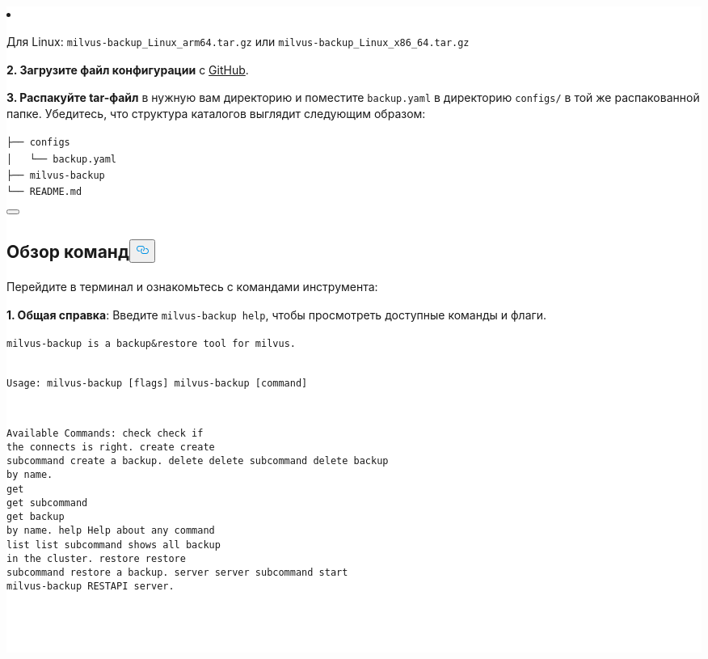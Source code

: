 <li><p>Для Linux: <code translate="no">milvus-backup_Linux_arm64.tar.gz</code> или <code translate="no">milvus-backup_Linux_x86_64.tar.gz</code></p></li>
</ul>
<p><strong>2. Загрузите файл конфигурации</strong> с <a href="https://github.com/zilliztech/milvus-backup/blob/main/configs/backup.yaml">GitHub</a>.</p>
<p><strong>3. Распакуйте tar-файл</strong> в нужную вам директорию и поместите <code translate="no">backup.yaml</code> в директорию <code translate="no">configs/</code> в той же распакованной папке. Убедитесь, что структура каталогов выглядит следующим образом:</p>
<pre><code translate="no">├── configs
│   └── backup.yaml
├── milvus-backup
└── README.md
<button class="copy-code-btn"></button></code></pre>
<h2 id="Command-Overview" class="common-anchor-header">Обзор команд<button data-href="#Command-Overview" class="anchor-icon" translate="no">
      <svg translate="no"
        aria-hidden="true"
        focusable="false"
        height="20"
        version="1.1"
        viewBox="0 0 16 16"
        width="16"
      >
        <path
          fill="#0092E4"
          fill-rule="evenodd"
          d="M4 9h1v1H4c-1.5 0-3-1.69-3-3.5S2.55 3 4 3h4c1.45 0 3 1.69 3 3.5 0 1.41-.91 2.72-2 3.25V8.59c.58-.45 1-1.27 1-2.09C10 5.22 8.98 4 8 4H4c-.98 0-2 1.22-2 2.5S3 9 4 9zm9-3h-1v1h1c1 0 2 1.22 2 2.5S13.98 12 13 12H9c-.98 0-2-1.22-2-2.5 0-.83.42-1.64 1-2.09V6.25c-1.09.53-2 1.84-2 3.25C6 11.31 7.55 13 9 13h4c1.45 0 3-1.69 3-3.5S14.5 6 13 6z"
        ></path>
      </svg>
    </button></h2><p>Перейдите в терминал и ознакомьтесь с командами инструмента:</p>
<p><strong>1. Общая справка</strong>: Введите <code translate="no">milvus-backup help</code>, чтобы просмотреть доступные команды и флаги.</p>
<pre><code translate="no">milvus-backup <span class="hljs-keyword">is</span> a backup&amp;restore tool <span class="hljs-keyword">for</span> milvus.

Usage:
 milvus-backup [flags]
 milvus-backup [command]

Available Commands:
 check       check <span class="hljs-keyword">if</span> the connects <span class="hljs-keyword">is</span> right.
 create      create subcommand create a backup.
 delete      delete subcommand delete backup <span class="hljs-keyword">by</span> name.
 <span class="hljs-keyword">get</span>         <span class="hljs-keyword">get</span> subcommand <span class="hljs-keyword">get</span> backup <span class="hljs-keyword">by</span> name.
 help        Help about any command
 list        list subcommand shows all backup <span class="hljs-keyword">in</span> the cluster.
 restore     restore subcommand restore a backup.
 server      server subcommand start milvus-backup RESTAPI server.
